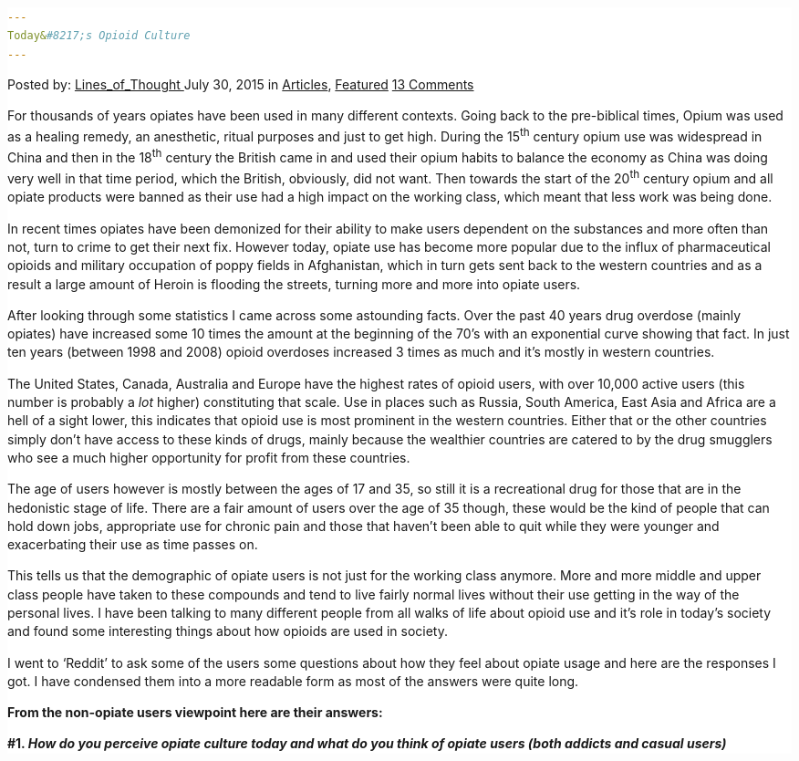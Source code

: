 ```yaml
---
Today&#8217;s Opioid Culture
---
```

<article class="post-listing post-10975 post type-post status-publish format-standard has-post-thumbnail hentry category-deepdot-news tag-culture tag-opioid tag-todays">
    <div class="post-inner">
    <p class="post-meta">
    <span>Posted by: <a href="https://www.deepdotweb.com/author/lines_of_thought/" title="">Lines_of_Thought </a></span>
    <span>July 30, 2015</span>
    <span>in <a href="https://www.deepdotweb.com/category/articles/" rel="category tag">Articles</a>, <a href="https://www.deepdotweb.com/category/deepdot-news/" rel="category tag">Featured</a></span>
    <span><a href="https://www.deepdotweb.com/2015/07/30/todays-opioid-culture/#comments">13 Comments</a></span>
    </p>
    <div class="clear"></div>
    <div class="entry">
    <p>For thousands of years opiates have been used in many different contexts. Going back to the pre-biblical times, Opium was used as a healing remedy, an anesthetic, ritual purposes and just to get high. During the 15<sup>th</sup> century opium use was widespread in China and then in the 18<sup>th</sup> century the British came in and used their opium habits to balance the economy as China was doing very well in that time period, which the British, obviously, did not want. Then towards the start of the 20<sup>th</sup> century opium and all opiate products were banned as their use had a high impact on the working class, which meant that less work was being done.</p>
    <p>In recent times opiates have been demonized for their ability to make users dependent on the substances and more often than not, turn to crime to get their next fix. However today, opiate use has become more popular due to the influx of pharmaceutical opioids and military occupation of poppy fields in Afghanistan, which in turn gets sent back to the western countries and as a result a large amount of Heroin is flooding the streets, turning more and more into opiate users.</p>
    <p>After looking through some statistics I came across some astounding facts. Over the past 40 years drug overdose (mainly opiates) have increased some 10 times the amount at the beginning of the 70&#8217;s with an exponential curve showing that fact. In just ten years (between 1998 and 2008) opioid overdoses increased 3 times as much and it&#8217;s mostly in western countries.</p>
    <p>The United States, Canada, Australia and Europe have the highest rates of opioid users, with over 10,000 active users (this number is probably a <em>lot</em> higher) constituting that scale. Use in places such as Russia, South America, East Asia and Africa are a hell of a sight lower, this indicates that opioid use is most prominent in the western countries. Either that or the other countries simply don&#8217;t have access to these kinds of drugs, mainly because the wealthier countries are catered to by the drug smugglers who see a much higher opportunity for profit from these countries.</p>
    <p>The age of users however is mostly between the ages of 17 and 35, so still it is a recreational drug for those that are in the hedonistic stage of life. There are a fair amount of users over the age of 35 though, these would be the kind of people that can hold down jobs, appropriate use for chronic pain and those that haven&#8217;t been able to quit while they were younger and exacerbating their use as time passes on.</p>
    <p>This tells us that the demographic of opiate users is not just for the working class anymore. More and more middle and upper class people have taken to these compounds and tend to live fairly normal lives without their use getting in the way of the personal lives. I have been talking to many different people from all walks of life about opioid use and it&#8217;s role in today&#8217;s society and found some interesting things about how opioids are used in society.</p>
    <p>I went to &#8216;Reddit&#8217; to ask some of the users some questions about how they feel about opiate usage and here are the responses I got. I have condensed them into a more readable form as most of the answers were quite long.</p>
    <p><strong>From the non-opiate users viewpoint here are their answers:</strong></p>
    <p><strong>#1. <em>How do you perceive opiate culture today and what do you think of opiate users (both addicts and casual users)</em></strong></p>